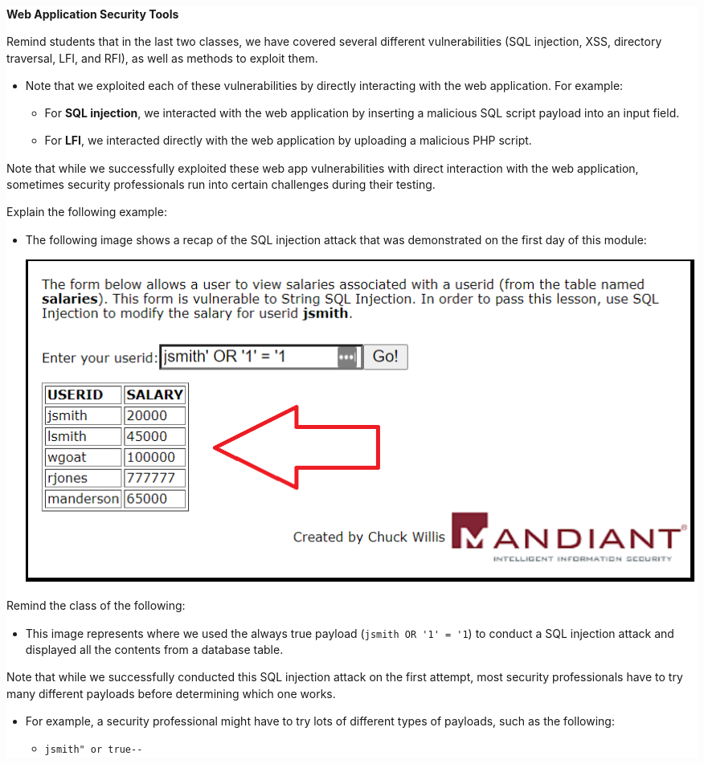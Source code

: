 **Web Application Security Tools** 
 
Remind students that in the last two classes, we have covered several different vulnerabilities (SQL injection, XSS, directory traversal, LFI, and RFI), as well as methods to exploit them.

  - Note that we exploited each of these vulnerabilities by directly interacting with the web application. For example:

    - For **SQL injection**, we interacted with the web application by inserting a malicious SQL script payload into an input field.

    - For **LFI**, we interacted directly with the web application by uploading a malicious PHP script.
  
Note that while we successfully exploited these web app vulnerabilities with direct interaction with the web application, sometimes security professionals run into certain challenges during their testing.

Explain the following example:

- The following image shows a recap of the SQL injection attack that was demonstrated on the first day of this module:

  ![A screenshot displays the SQL injection attack and a table with the salaries for the user id "jsmith" as well as all others.](Images/webgoat3.png) 

Remind the class of the following:

  - This image represents where we used the always true payload (`jsmith OR '1' = '1`) to conduct a SQL injection attack and displayed all the contents from a database table.
  
Note that while we successfully conducted this SQL injection attack on the first attempt, most security professionals have to try many different payloads before determining which one works.

  - For example, a security professional might have to try lots of different types of payloads, such as the following:

    - `jsmith" or true--`
